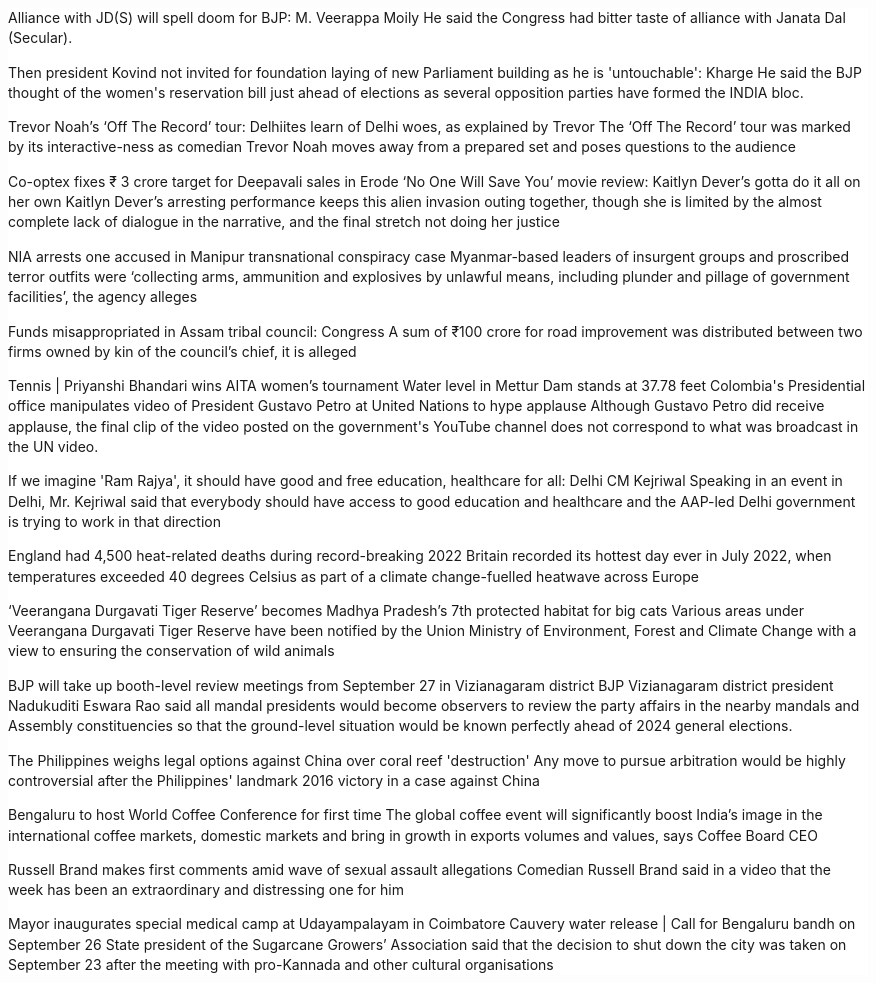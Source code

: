 Alliance with JD(S) will spell doom for BJP: M. Veerappa Moily He said the Congress had bitter taste of alliance with Janata Dal (Secular).

Then president Kovind not invited for foundation laying of new Parliament building as he is 'untouchable': Kharge He said the BJP thought of the women's reservation bill just ahead of elections as several opposition parties have formed the INDIA bloc.

Trevor Noah’s ‘Off The Record’ tour: Delhiites learn of Delhi woes, as explained by Trevor The ‘Off The Record’ tour was marked by its interactive-ness as comedian Trevor Noah moves away from a prepared set and poses questions to the audience

Co-optex fixes ₹ 3 crore target for Deepavali sales in Erode ‘No One Will Save You’ movie review: Kaitlyn Dever’s gotta do it all on her own Kaitlyn Dever’s arresting performance keeps this alien invasion outing together, though she is limited by the almost complete lack of dialogue in the narrative, and the final stretch not doing her justice

NIA arrests one accused in Manipur transnational conspiracy case Myanmar-based leaders of insurgent groups and proscribed terror outfits were ‘collecting arms, ammunition and explosives by unlawful means, including plunder and pillage of government facilities’, the agency alleges

Funds misappropriated in Assam tribal council: Congress A sum of ₹100 crore for road improvement was distributed between two firms owned by kin of the council’s chief, it is alleged

Tennis | Priyanshi Bhandari wins AITA women’s tournament Water level in Mettur Dam stands at 37.78 feet Colombia's Presidential office manipulates video of President Gustavo Petro at United Nations to hype applause Although Gustavo Petro did receive applause, the final clip of the video posted on the government's YouTube channel does not correspond to what was broadcast in the UN video.

If we imagine 'Ram Rajya', it should have good and free education, healthcare for all: Delhi CM Kejriwal Speaking in an event in Delhi, Mr. Kejriwal said that everybody should have access to good education and healthcare and the AAP-led Delhi government is trying to work in that direction

England had 4,500 heat-related deaths during record-breaking 2022 Britain recorded its hottest day ever in July 2022, when temperatures exceeded 40 degrees Celsius as part of a climate change-fuelled heatwave across Europe

‘Veerangana Durgavati Tiger Reserve’ becomes Madhya Pradesh’s 7th protected habitat for big cats Various areas under Veerangana Durgavati Tiger Reserve have been notified by the Union Ministry of Environment, Forest and Climate Change with a view to ensuring the conservation of wild animals

BJP will take up booth-level review meetings from September 27 in Vizianagaram district BJP Vizianagaram district president Nadukuditi Eswara Rao said all mandal presidents would become observers to review the party affairs in the nearby mandals and Assembly constituencies so that the ground-level situation would be known perfectly ahead of 2024 general elections.

The Philippines weighs legal options against China over coral reef 'destruction' Any move to pursue arbitration would be highly controversial after the Philippines' landmark 2016 victory in a case against China

Bengaluru to host World Coffee Conference for first time The global coffee event will significantly boost India’s image in the international coffee markets, domestic markets and bring in growth in exports volumes and values, says Coffee Board CEO

Russell Brand makes first comments amid wave of sexual assault allegations Comedian Russell Brand said in a video that the week has been an extraordinary and distressing one for him

Mayor inaugurates special medical camp at Udayampalayam in Coimbatore Cauvery water release | Call for Bengaluru bandh on September 26 State president of the Sugarcane Growers’ Association said that the decision to shut down the city was taken on September 23 after the meeting with pro-Kannada and other cultural organisations
